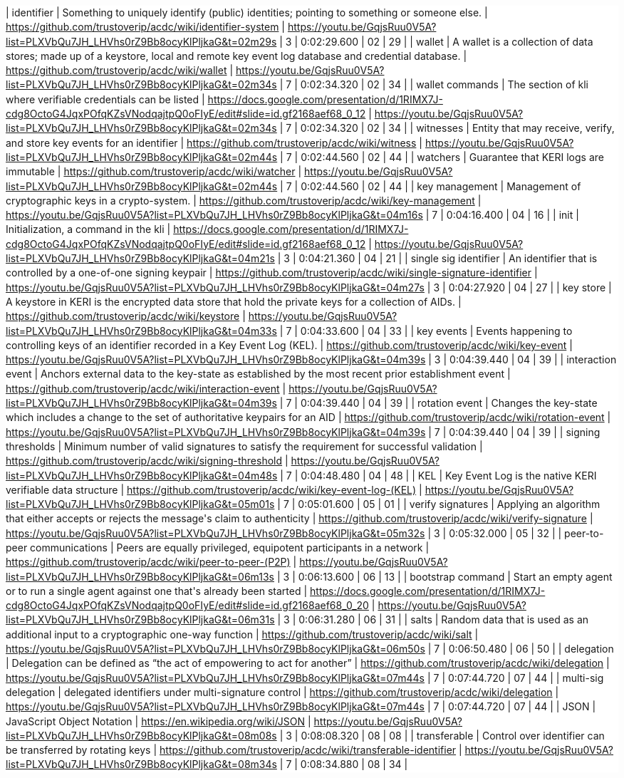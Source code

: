 | identifier | Something to uniquely identify (public) identities; pointing to something or someone else. | https://github.com/trustoverip/acdc/wiki/identifier-system | https://youtu.be/GqjsRuu0V5A?list=PLXVbQu7JH_LHVhs0rZ9Bb8ocyKlPljkaG&t=02m29s | 3 | 0:02:29.600 | 02 | 29 |
| wallet | A wallet is a collection of data stores; made up of a keystore, local and remote key event log database and credential database. | https://github.com/trustoverip/acdc/wiki/wallet | https://youtu.be/GqjsRuu0V5A?list=PLXVbQu7JH_LHVhs0rZ9Bb8ocyKlPljkaG&t=02m34s | 7 | 0:02:34.320 | 02 | 34 |
| wallet commands | The section of kli where verifiable credentials can be listed | https://docs.google.com/presentation/d/1RIMX7J-cdg8OctoG4JqxPOfqKZsVNodqajtpQ0oFIyE/edit#slide=id.gf2168aef68_0_12 | https://youtu.be/GqjsRuu0V5A?list=PLXVbQu7JH_LHVhs0rZ9Bb8ocyKlPljkaG&t=02m34s | 7 | 0:02:34.320 | 02 | 34 |
| witnesses | Entity that may receive, verify, and store key events for an identifier | https://github.com/trustoverip/acdc/wiki/witness | https://youtu.be/GqjsRuu0V5A?list=PLXVbQu7JH_LHVhs0rZ9Bb8ocyKlPljkaG&t=02m44s | 7 | 0:02:44.560 | 02 | 44 |
| watchers | Guarantee that KERI logs are immutable | https://github.com/trustoverip/acdc/wiki/watcher | https://youtu.be/GqjsRuu0V5A?list=PLXVbQu7JH_LHVhs0rZ9Bb8ocyKlPljkaG&t=02m44s | 7 | 0:02:44.560 | 02 | 44 |
| key management | Management of cryptographic keys in a crypto-system. | https://github.com/trustoverip/acdc/wiki/key-management | https://youtu.be/GqjsRuu0V5A?list=PLXVbQu7JH_LHVhs0rZ9Bb8ocyKlPljkaG&t=04m16s | 7 | 0:04:16.400 | 04 | 16 |
| init | Initialization, a command in the kli | https://docs.google.com/presentation/d/1RIMX7J-cdg8OctoG4JqxPOfqKZsVNodqajtpQ0oFIyE/edit#slide=id.gf2168aef68_0_12 | https://youtu.be/GqjsRuu0V5A?list=PLXVbQu7JH_LHVhs0rZ9Bb8ocyKlPljkaG&t=04m21s | 3 | 0:04:21.360 | 04 | 21 |
| single sig identifier | An identifier that is controlled by a one-of-one signing keypair | https://github.com/trustoverip/acdc/wiki/single-signature-identifier | https://youtu.be/GqjsRuu0V5A?list=PLXVbQu7JH_LHVhs0rZ9Bb8ocyKlPljkaG&t=04m27s | 3 | 0:04:27.920 | 04 | 27 |
| key store | A keystore in KERI is the encrypted data store that hold the private keys for a collection of AIDs. | https://github.com/trustoverip/acdc/wiki/keystore | https://youtu.be/GqjsRuu0V5A?list=PLXVbQu7JH_LHVhs0rZ9Bb8ocyKlPljkaG&t=04m33s | 7 | 0:04:33.600 | 04 | 33 |
| key events | Events happening to controlling keys of an identifier recorded in a Key Event Log (KEL). | https://github.com/trustoverip/acdc/wiki/key-event | https://youtu.be/GqjsRuu0V5A?list=PLXVbQu7JH_LHVhs0rZ9Bb8ocyKlPljkaG&t=04m39s | 3 | 0:04:39.440 | 04 | 39 |
| interaction event | Anchors external data to the key-state as established by the most recent prior establishment event | https://github.com/trustoverip/acdc/wiki/interaction-event | https://youtu.be/GqjsRuu0V5A?list=PLXVbQu7JH_LHVhs0rZ9Bb8ocyKlPljkaG&t=04m39s | 7 | 0:04:39.440 | 04 | 39 |
| rotation event | Changes the key-state which includes a change to the set of authoritative keypairs for an AID | https://github.com/trustoverip/acdc/wiki/rotation-event | https://youtu.be/GqjsRuu0V5A?list=PLXVbQu7JH_LHVhs0rZ9Bb8ocyKlPljkaG&t=04m39s | 7 | 0:04:39.440 | 04 | 39 |
| signing thresholds | Minimum number of valid signatures to satisfy the requirement for successful validation | https://github.com/trustoverip/acdc/wiki/signing-threshold | https://youtu.be/GqjsRuu0V5A?list=PLXVbQu7JH_LHVhs0rZ9Bb8ocyKlPljkaG&t=04m48s | 7 | 0:04:48.480 | 04 | 48 |
| KEL | Key Event Log is the native KERI verifiable data structure | https://github.com/trustoverip/acdc/wiki/key-event-log-(KEL) | https://youtu.be/GqjsRuu0V5A?list=PLXVbQu7JH_LHVhs0rZ9Bb8ocyKlPljkaG&t=05m01s | 7 | 0:05:01.600 | 05 | 01 |
| verify signatures | Applying an algorithm that either accepts or rejects the message's claim to authenticity | https://github.com/trustoverip/acdc/wiki/verify-signature | https://youtu.be/GqjsRuu0V5A?list=PLXVbQu7JH_LHVhs0rZ9Bb8ocyKlPljkaG&t=05m32s | 3 | 0:05:32.000 | 05 | 32 |
| peer-to-peer communications | Peers are equally privileged, equipotent participants in a network | https://github.com/trustoverip/acdc/wiki/peer-to-peer-(P2P) | https://youtu.be/GqjsRuu0V5A?list=PLXVbQu7JH_LHVhs0rZ9Bb8ocyKlPljkaG&t=06m13s | 3 | 0:06:13.600 | 06 | 13 |
| bootstrap command | Start an empty agent or to run a single agent against one that's already been started | https://docs.google.com/presentation/d/1RIMX7J-cdg8OctoG4JqxPOfqKZsVNodqajtpQ0oFIyE/edit#slide=id.gf2168aef68_0_20 | https://youtu.be/GqjsRuu0V5A?list=PLXVbQu7JH_LHVhs0rZ9Bb8ocyKlPljkaG&t=06m31s | 3 | 0:06:31.280 | 06 | 31 |
| salts | Random data that is used as an additional input to a cryptographic one-way function | https://github.com/trustoverip/acdc/wiki/salt | https://youtu.be/GqjsRuu0V5A?list=PLXVbQu7JH_LHVhs0rZ9Bb8ocyKlPljkaG&t=06m50s | 7 | 0:06:50.480 | 06 | 50 |
| delegation | Delegation can be defined as “the act of empowering to act for another” | https://github.com/trustoverip/acdc/wiki/delegation | https://youtu.be/GqjsRuu0V5A?list=PLXVbQu7JH_LHVhs0rZ9Bb8ocyKlPljkaG&t=07m44s | 7 | 0:07:44.720 | 07 | 44 |
| multi-sig delegation | delegated identifiers under multi-signature control | https://github.com/trustoverip/acdc/wiki/delegation | https://youtu.be/GqjsRuu0V5A?list=PLXVbQu7JH_LHVhs0rZ9Bb8ocyKlPljkaG&t=07m44s | 7 | 0:07:44.720 | 07 | 44 |
| JSON | JavaScript Object Notation | https://en.wikipedia.org/wiki/JSON | https://youtu.be/GqjsRuu0V5A?list=PLXVbQu7JH_LHVhs0rZ9Bb8ocyKlPljkaG&t=08m08s | 3 | 0:08:08.320 | 08 | 08 |
| transferable | Control over identifier can be transferred by rotating keys | https://github.com/trustoverip/acdc/wiki/transferable-identifier | https://youtu.be/GqjsRuu0V5A?list=PLXVbQu7JH_LHVhs0rZ9Bb8ocyKlPljkaG&t=08m34s | 7 | 0:08:34.880 | 08 | 34 |
